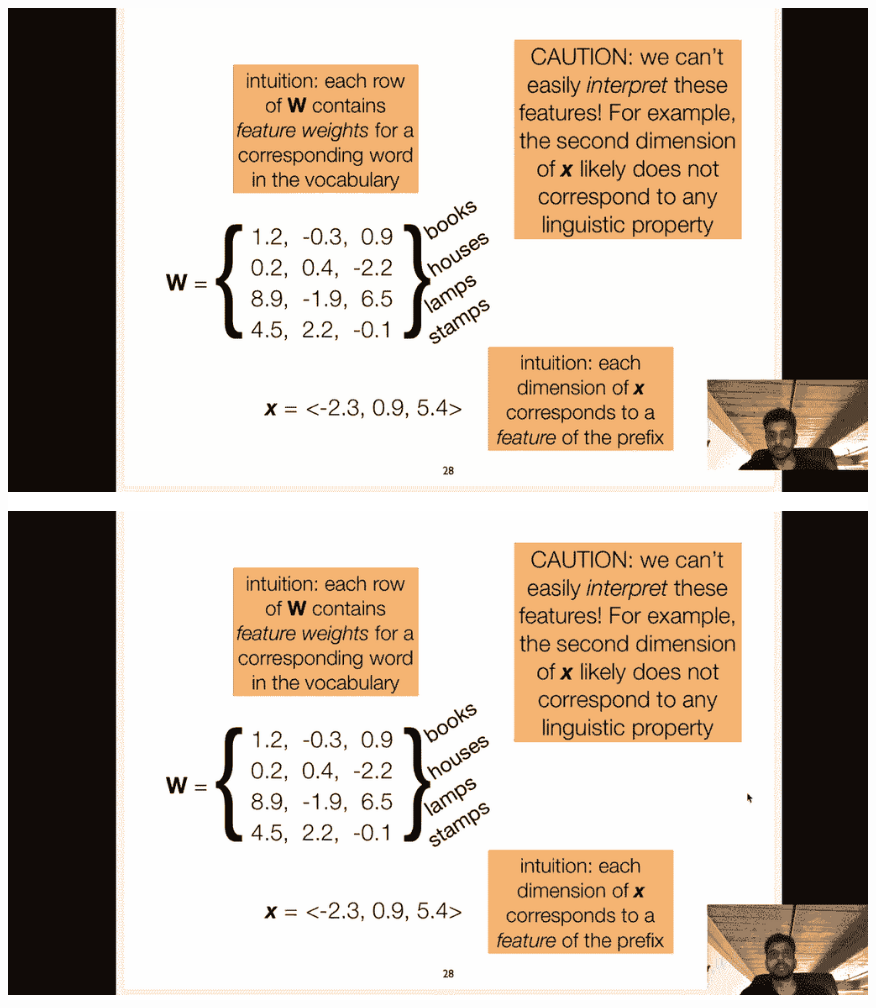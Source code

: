 
![](img/d8e572731c1625e18efe04a4c53e19eb_48.png)

![](img/d8e572731c1625e18efe04a4c53e19eb_49.png)
